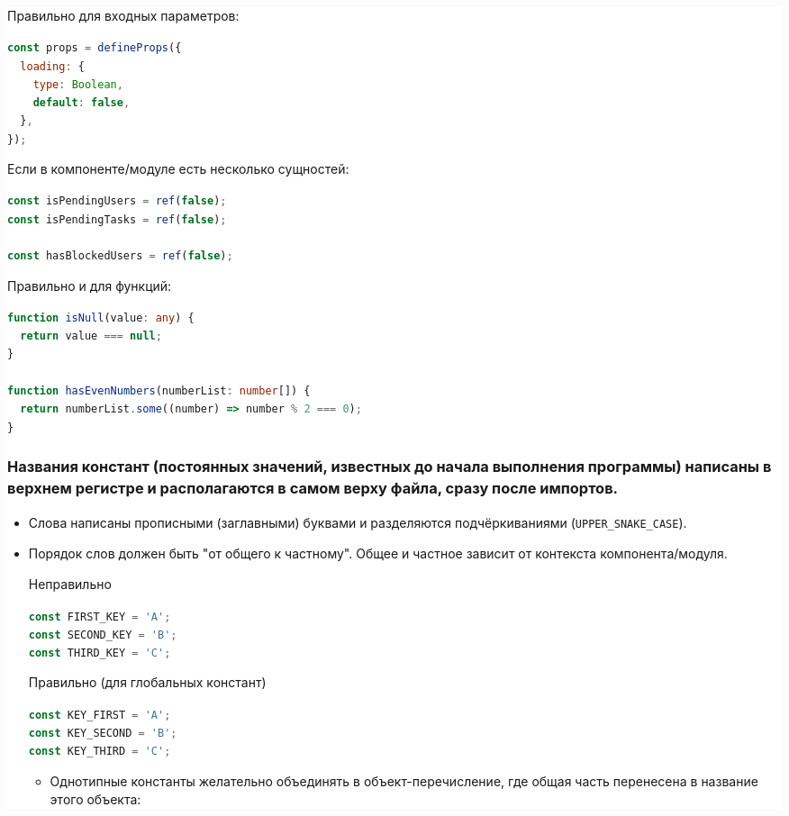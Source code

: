 Правильно для входных параметров:
```javascript
const props = defineProps({
  loading: {
    type: Boolean,
    default: false,
  },
});
```

Если в компоненте/модуле есть несколько сущностей:
```javascript
const isPendingUsers = ref(false);
const isPendingTasks = ref(false);

const hasBlockedUsers = ref(false);
```

Правильно и для функций:
```typescript
function isNull(value: any) {
  return value === null;
}

function hasEvenNumbers(numberList: number[]) {
  return numberList.some((number) => number % 2 === 0);
}
```

### Названия констант (постоянных значений, __известных до начала выполнения программы__) написаны в верхнем регистре и располагаются в самом верху файла, сразу после импортов.

* Слова написаны прописными (заглавными) буквами и разделяются подчёркиваниями (`UPPER_SNAKE_CASE`).

* Порядок слов должен быть "от общего к частному". Общее и частное зависит от контекста компонента/модуля.

  Неправильно
  ```js
  const FIRST_KEY = 'A';
  const SECOND_KEY = 'B';
  const THIRD_KEY = 'C';
  ```

  Правильно (для глобальных констант)
  ```js
  const KEY_FIRST = 'A';
  const KEY_SECOND = 'B';
  const KEY_THIRD = 'C';
  ```

  * Однотипные константы желательно объединять в объект-перечисление, где общая часть перенесена в название этого объекта:
